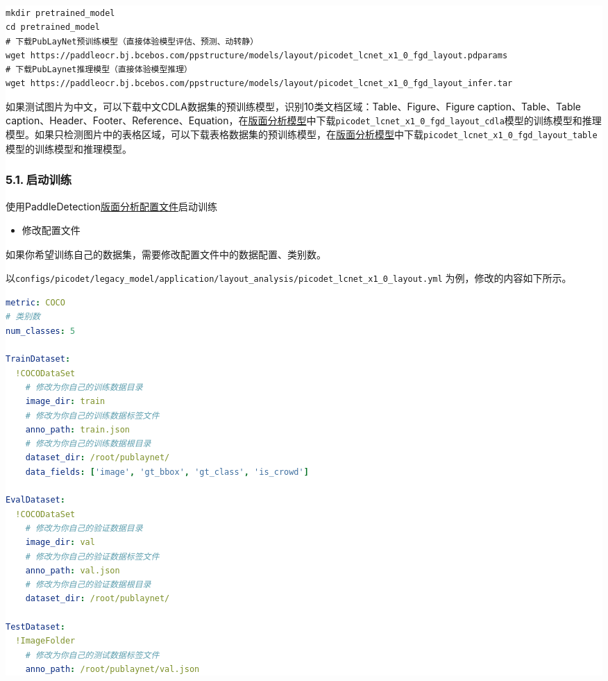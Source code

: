 ```
mkdir pretrained_model
cd pretrained_model
# 下载PubLayNet预训练模型（直接体验模型评估、预测、动转静）
wget https://paddleocr.bj.bcebos.com/ppstructure/models/layout/picodet_lcnet_x1_0_fgd_layout.pdparams
# 下载PubLaynet推理模型（直接体验模型推理）
wget https://paddleocr.bj.bcebos.com/ppstructure/models/layout/picodet_lcnet_x1_0_fgd_layout_infer.tar
```

如果测试图片为中文，可以下载中文CDLA数据集的预训练模型，识别10类文档区域：Table、Figure、Figure caption、Table、Table caption、Header、Footer、Reference、Equation，在[版面分析模型](../docs/models_list.md)中下载`picodet_lcnet_x1_0_fgd_layout_cdla`模型的训练模型和推理模型。如果只检测图片中的表格区域，可以下载表格数据集的预训练模型，在[版面分析模型](../docs/models_list.md)中下载`picodet_lcnet_x1_0_fgd_layout_table`模型的训练模型和推理模型。

### 5.1. 启动训练

使用PaddleDetection[版面分析配置文件](https://github.com/PaddlePaddle/PaddleDetection/tree/release/2.5/configs/picodet/legacy_model/application/layout_analysis)启动训练

* 修改配置文件

如果你希望训练自己的数据集，需要修改配置文件中的数据配置、类别数。


以`configs/picodet/legacy_model/application/layout_analysis/picodet_lcnet_x1_0_layout.yml` 为例，修改的内容如下所示。

```yaml
metric: COCO
# 类别数
num_classes: 5

TrainDataset:
  !COCODataSet
    # 修改为你自己的训练数据目录
    image_dir: train
    # 修改为你自己的训练数据标签文件
    anno_path: train.json
    # 修改为你自己的训练数据根目录
    dataset_dir: /root/publaynet/
    data_fields: ['image', 'gt_bbox', 'gt_class', 'is_crowd']

EvalDataset:
  !COCODataSet
    # 修改为你自己的验证数据目录
    image_dir: val
    # 修改为你自己的验证数据标签文件
    anno_path: val.json
    # 修改为你自己的验证数据根目录
    dataset_dir: /root/publaynet/

TestDataset:
  !ImageFolder
    # 修改为你自己的测试数据标签文件
    anno_path: /root/publaynet/val.json
```
